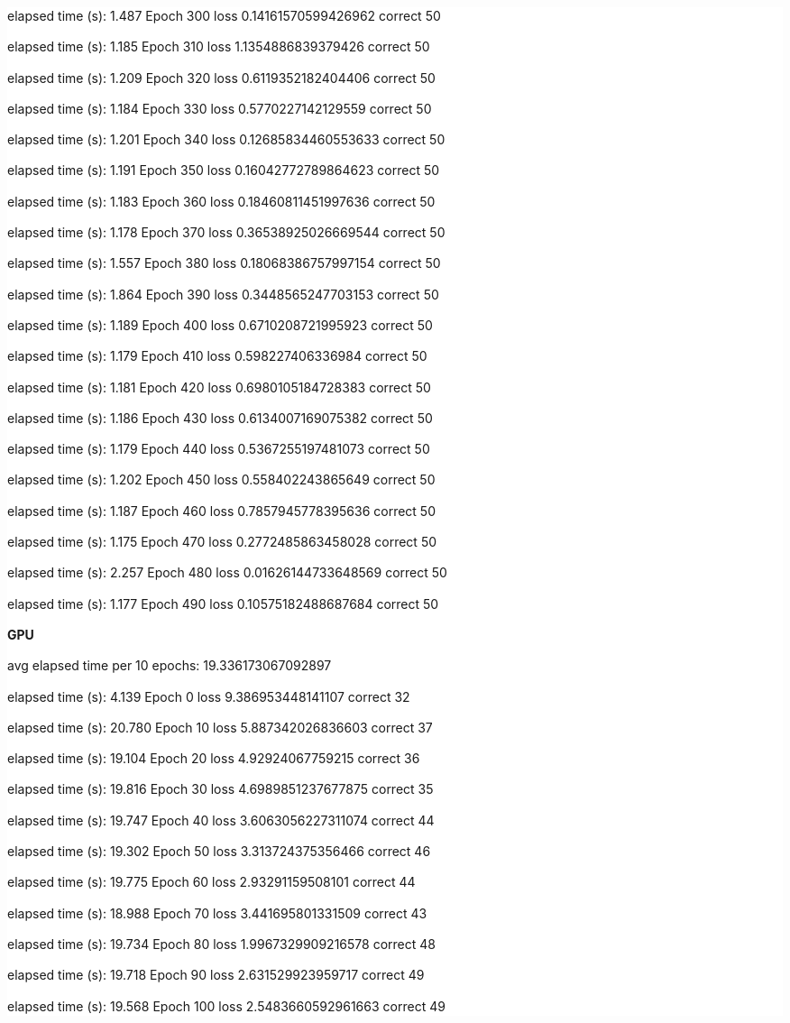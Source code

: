 elapsed time (s): 1.487 Epoch  300  loss  0.14161570599426962 correct 50

elapsed time (s): 1.185 Epoch  310  loss  1.1354886839379426 correct 50

elapsed time (s): 1.209 Epoch  320  loss  0.6119352182404406 correct 50

elapsed time (s): 1.184 Epoch  330  loss  0.5770227142129559 correct 50

elapsed time (s): 1.201 Epoch  340  loss  0.12685834460553633 correct 50

elapsed time (s): 1.191 Epoch  350  loss  0.16042772789864623 correct 50

elapsed time (s): 1.183 Epoch  360  loss  0.18460811451997636 correct 50

elapsed time (s): 1.178 Epoch  370  loss  0.36538925026669544 correct 50

elapsed time (s): 1.557 Epoch  380  loss  0.18068386757997154 correct 50

elapsed time (s): 1.864 Epoch  390  loss  0.3448565247703153 correct 50

elapsed time (s): 1.189 Epoch  400  loss  0.6710208721995923 correct 50

elapsed time (s): 1.179 Epoch  410  loss  0.598227406336984 correct 50

elapsed time (s): 1.181 Epoch  420  loss  0.6980105184728383 correct 50

elapsed time (s): 1.186 Epoch  430  loss  0.6134007169075382 correct 50

elapsed time (s): 1.179 Epoch  440  loss  0.5367255197481073 correct 50

elapsed time (s): 1.202 Epoch  450  loss  0.558402243865649 correct 50

elapsed time (s): 1.187 Epoch  460  loss  0.7857945778395636 correct 50

elapsed time (s): 1.175 Epoch  470  loss  0.2772485863458028 correct 50

elapsed time (s): 2.257 Epoch  480  loss  0.01626144733648569 correct 50

elapsed time (s): 1.177 Epoch  490  loss  0.10575182488687684 correct 50

<b>GPU</b>

avg elapsed time per 10 epochs: 19.336173067092897

elapsed time (s): 4.139 Epoch  0  loss  9.386953448141107 correct 32

elapsed time (s): 20.780 Epoch  10  loss  5.887342026836603 correct 37

elapsed time (s): 19.104 Epoch  20  loss  4.92924067759215 correct 36

elapsed time (s): 19.816 Epoch  30  loss  4.6989851237677875 correct 35

elapsed time (s): 19.747 Epoch  40  loss  3.6063056227311074 correct 44

elapsed time (s): 19.302 Epoch  50  loss  3.313724375356466 correct 46

elapsed time (s): 19.775 Epoch  60  loss  2.93291159508101 correct 44

elapsed time (s): 18.988 Epoch  70  loss  3.441695801331509 correct 43

elapsed time (s): 19.734 Epoch  80  loss  1.9967329909216578 correct 48

elapsed time (s): 19.718 Epoch  90  loss  2.631529923959717 correct 49

elapsed time (s): 19.568 Epoch  100  loss  2.5483660592961663 correct 49
